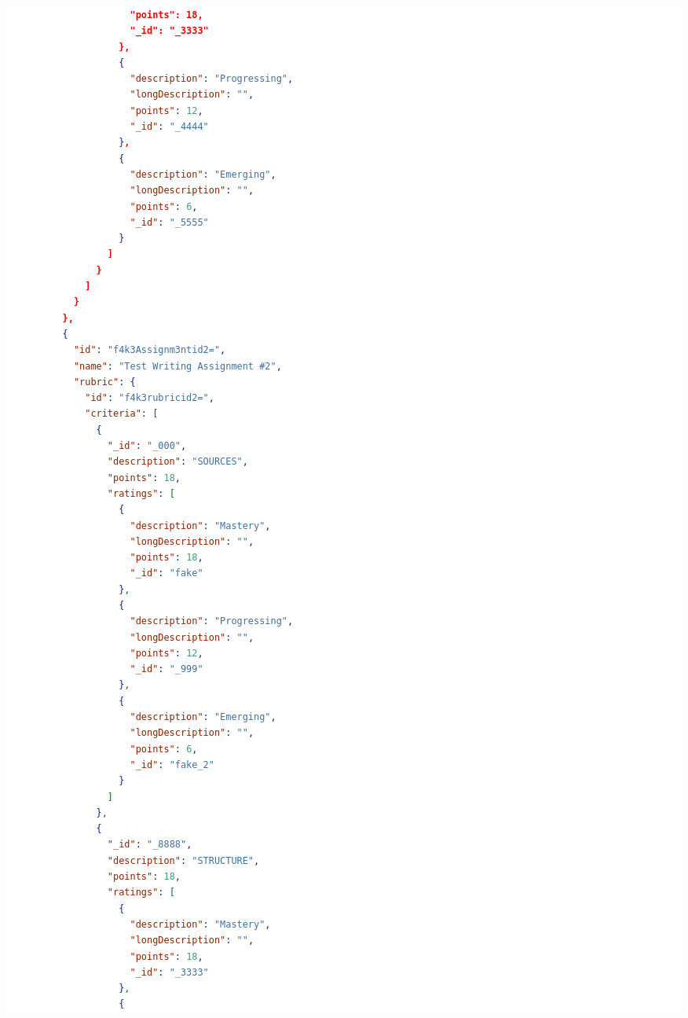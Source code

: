 ```json
                      "points": 18,
                      "_id": "_3333"
                    },
                    {
                      "description": "Progressing",
                      "longDescription": "",
                      "points": 12,
                      "_id": "_4444"
                    },
                    {
                      "description": "Emerging",
                      "longDescription": "",
                      "points": 6,
                      "_id": "_5555"
                    }
                  ]
                }
              ]
            }
          },
          {
            "id": "f4k3Assignm3ntid2=",
            "name": "Test Writing Assignment #2",
            "rubric": {
              "id": "f4k3rubricid2=",
              "criteria": [
                {
                  "_id": "_000",
                  "description": "SOURCES",
                  "points": 18,
                  "ratings": [
                    {
                      "description": "Mastery",
                      "longDescription": "",
                      "points": 18,
                      "_id": "fake"
                    },
                    {
                      "description": "Progressing",
                      "longDescription": "",
                      "points": 12,
                      "_id": "_999"
                    },
                    {
                      "description": "Emerging",
                      "longDescription": "",
                      "points": 6,
                      "_id": "fake_2"
                    }
                  ]
                },
                {
                  "_id": "_8888",
                  "description": "STRUCTURE",
                  "points": 18,
                  "ratings": [
                    {
                      "description": "Mastery",
                      "longDescription": "",
                      "points": 18,
                      "_id": "_3333"
                    },
                    {
```